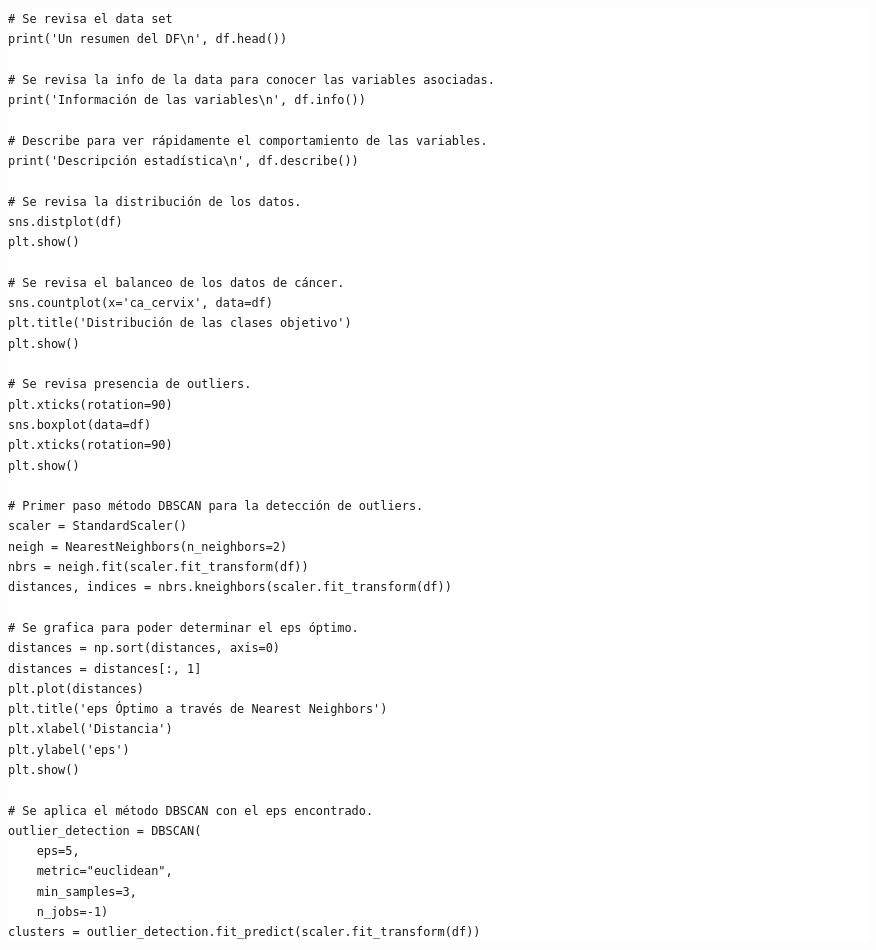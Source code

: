     # Se revisa el data set
    print('Un resumen del DF\n', df.head())
    
    # Se revisa la info de la data para conocer las variables asociadas.
    print('Información de las variables\n', df.info())
    
    # Describe para ver rápidamente el comportamiento de las variables.
    print('Descripción estadística\n', df.describe())
    
    # Se revisa la distribución de los datos.
    sns.distplot(df)
    plt.show()
    
    # Se revisa el balanceo de los datos de cáncer.
    sns.countplot(x='ca_cervix', data=df)
    plt.title('Distribución de las clases objetivo')
    plt.show()
    
    # Se revisa presencia de outliers.
    plt.xticks(rotation=90)
    sns.boxplot(data=df)
    plt.xticks(rotation=90)
    plt.show()
    
    # Primer paso método DBSCAN para la detección de outliers.
    scaler = StandardScaler()
    neigh = NearestNeighbors(n_neighbors=2)
    nbrs = neigh.fit(scaler.fit_transform(df))
    distances, indices = nbrs.kneighbors(scaler.fit_transform(df))
    
    # Se grafica para poder determinar el eps óptimo.
    distances = np.sort(distances, axis=0)
    distances = distances[:, 1]
    plt.plot(distances)
    plt.title('eps Óptimo a través de Nearest Neighbors')
    plt.xlabel('Distancia')
    plt.ylabel('eps')
    plt.show()
    
    # Se aplica el método DBSCAN con el eps encontrado.
    outlier_detection = DBSCAN(
        eps=5,
        metric="euclidean",
        min_samples=3,
        n_jobs=-1)
    clusters = outlier_detection.fit_predict(scaler.fit_transform(df))
    